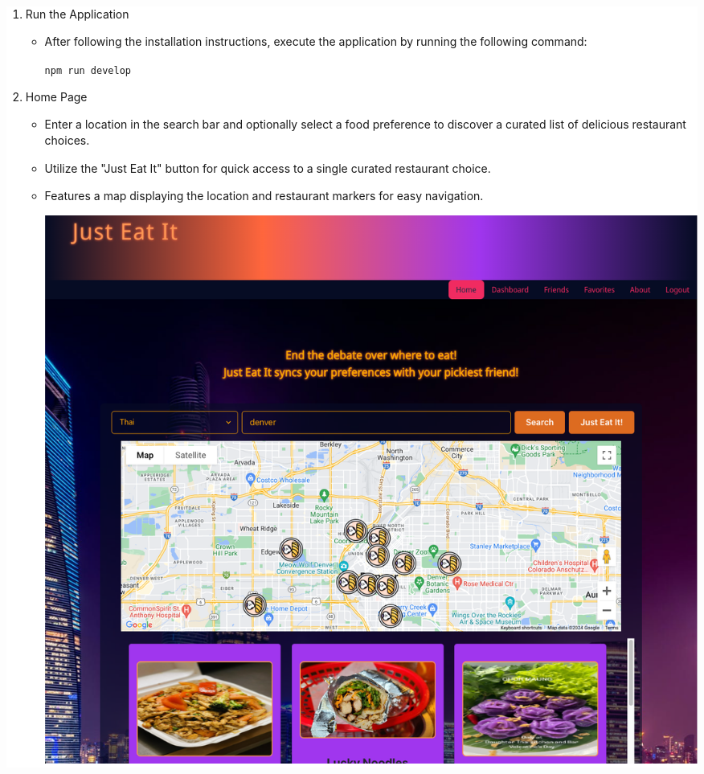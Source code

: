 1.  Run the Application

    - After following the installation instructions, execute the application by running the following command:

      ```
      npm run develop
      ```

2.  Home Page

    - Enter a location in the search bar and optionally select a food preference to discover a curated list of delicious restaurant choices.
    - Utilize the "Just Eat It" button for quick access to a single curated restaurant choice.
    - Features a map displaying the location and restaurant markers for easy navigation.

      ![Home](./client/src/assets/screenShots/home_page.png)

